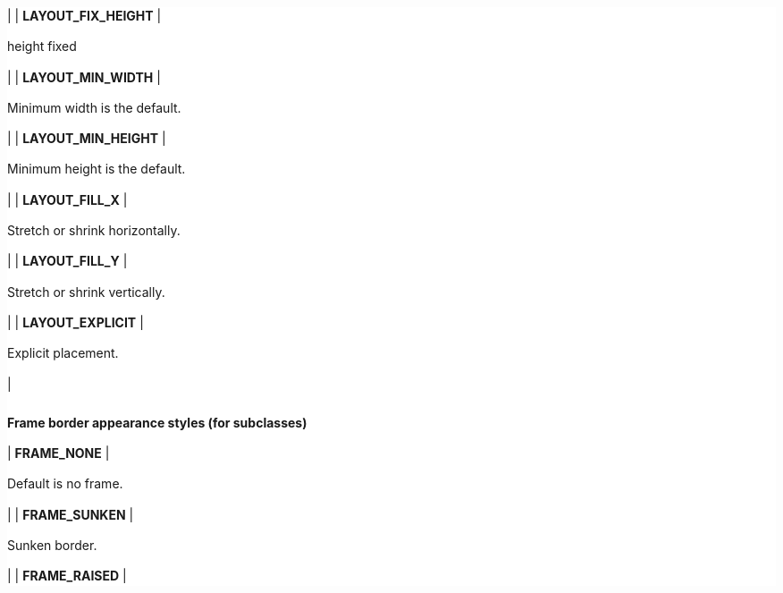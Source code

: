  |
| **LAYOUT\_FIX\_HEIGHT** | 

height fixed

 |
| **LAYOUT\_MIN\_WIDTH** | 

Minimum width is the default.

 |
| **LAYOUT\_MIN\_HEIGHT** | 

Minimum height is the default.

 |
| **LAYOUT\_FILL\_X** | 

Stretch or shrink horizontally.

 |
| **LAYOUT\_FILL\_Y** | 

Stretch or shrink vertically.

 |
| **LAYOUT_EXPLICIT** | 

Explicit placement.

 |

### 

**Frame border appearance styles (for subclasses)**

| **FRAME_NONE** | 

Default is no frame.

 |
| **FRAME_SUNKEN** | 

Sunken border.

 |
| **FRAME_RAISED** | 
